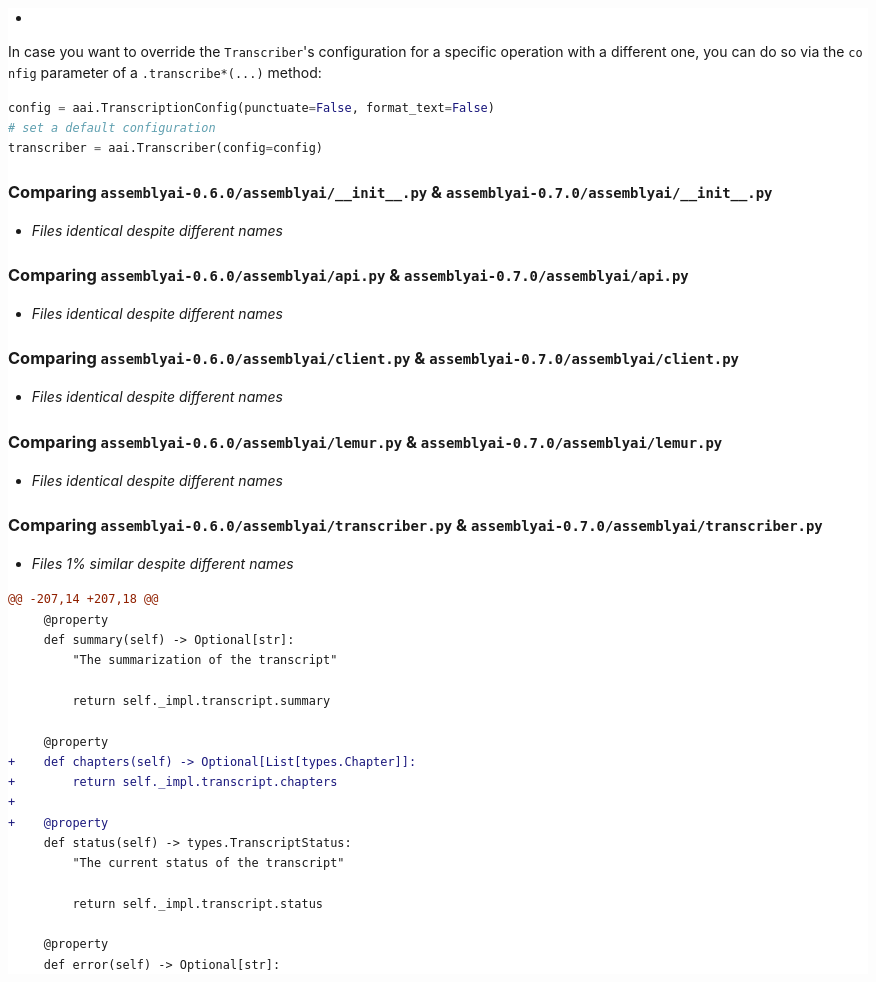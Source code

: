 -
 In case you want to override the `Transcriber`'s configuration for a specific operation with a different one, you can do so via the `config` parameter of a `.transcribe*(...)` method:
 
 ```python
 config = aai.TranscriptionConfig(punctuate=False, format_text=False)
 # set a default configuration
 transcriber = aai.Transcriber(config=config)
```

### Comparing `assemblyai-0.6.0/assemblyai/__init__.py` & `assemblyai-0.7.0/assemblyai/__init__.py`

 * *Files identical despite different names*

### Comparing `assemblyai-0.6.0/assemblyai/api.py` & `assemblyai-0.7.0/assemblyai/api.py`

 * *Files identical despite different names*

### Comparing `assemblyai-0.6.0/assemblyai/client.py` & `assemblyai-0.7.0/assemblyai/client.py`

 * *Files identical despite different names*

### Comparing `assemblyai-0.6.0/assemblyai/lemur.py` & `assemblyai-0.7.0/assemblyai/lemur.py`

 * *Files identical despite different names*

### Comparing `assemblyai-0.6.0/assemblyai/transcriber.py` & `assemblyai-0.7.0/assemblyai/transcriber.py`

 * *Files 1% similar despite different names*

```diff
@@ -207,14 +207,18 @@
     @property
     def summary(self) -> Optional[str]:
         "The summarization of the transcript"
 
         return self._impl.transcript.summary
 
     @property
+    def chapters(self) -> Optional[List[types.Chapter]]:
+        return self._impl.transcript.chapters
+
+    @property
     def status(self) -> types.TranscriptStatus:
         "The current status of the transcript"
 
         return self._impl.transcript.status
 
     @property
     def error(self) -> Optional[str]:
```
